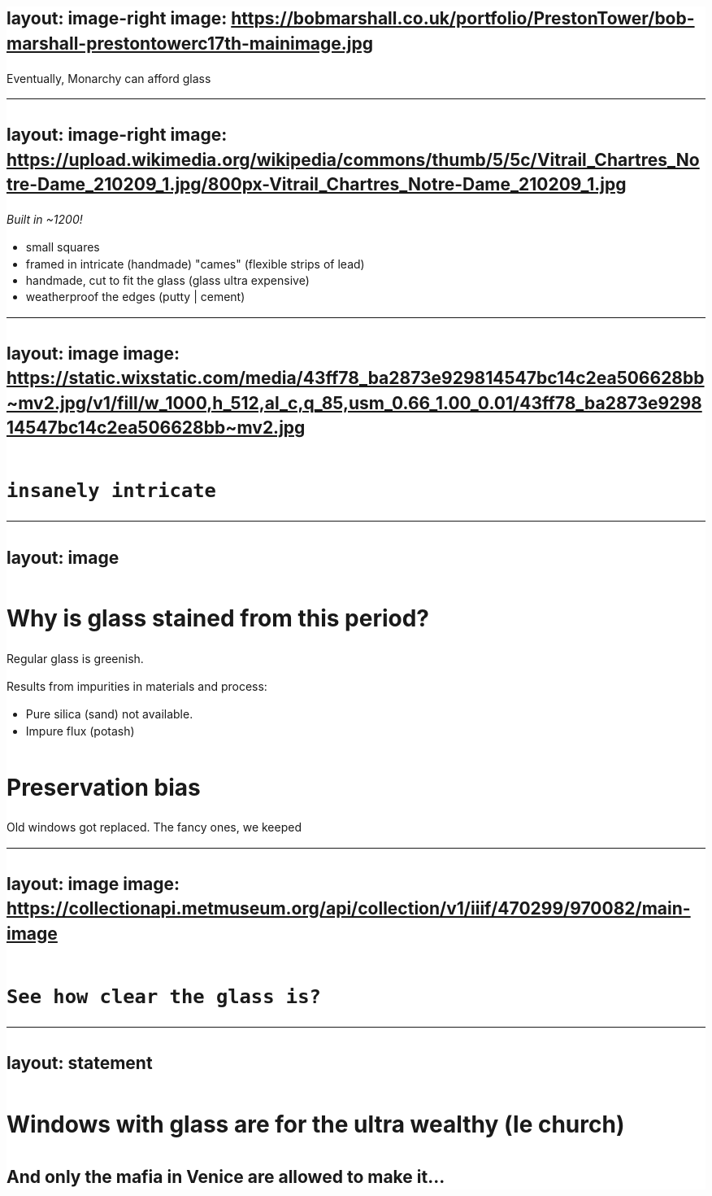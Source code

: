 layout: image-right
image: https://bobmarshall.co.uk/portfolio/PrestonTower/bob-marshall-prestontowerc17th-mainimage.jpg
---
Eventually, Monarchy can afford glass

---
layout: image-right
image: https://upload.wikimedia.org/wikipedia/commons/thumb/5/5c/Vitrail_Chartres_Notre-Dame_210209_1.jpg/800px-Vitrail_Chartres_Notre-Dame_210209_1.jpg
---
_Built in ~1200!_
* small squares
* framed in intricate (handmade) "cames" (flexible strips of lead)
* handmade, cut to fit the glass (glass ultra expensive)
* weatherproof the edges (putty | cement)

---
layout: image
image: https://static.wixstatic.com/media/43ff78_ba2873e929814547bc14c2ea506628bb~mv2.jpg/v1/fill/w_1000,h_512,al_c,q_85,usm_0.66_1.00_0.01/43ff78_ba2873e929814547bc14c2ea506628bb~mv2.jpg
---
# `insanely intricate`

---
layout: image
---
# Why is glass stained from this period?
Regular glass is greenish.

Results from impurities in materials and process:
* Pure silica (sand) not available.
* Impure flux (potash)

# Preservation bias
Old windows got replaced. The fancy ones, we keeped

---
layout: image
image: https://collectionapi.metmuseum.org/api/collection/v1/iiif/470299/970082/main-image
---
# `See how clear the glass is?`

---
layout: statement
---
# Windows with glass are for the ultra wealthy (le church)
## And only the mafia in Venice are allowed to make it...